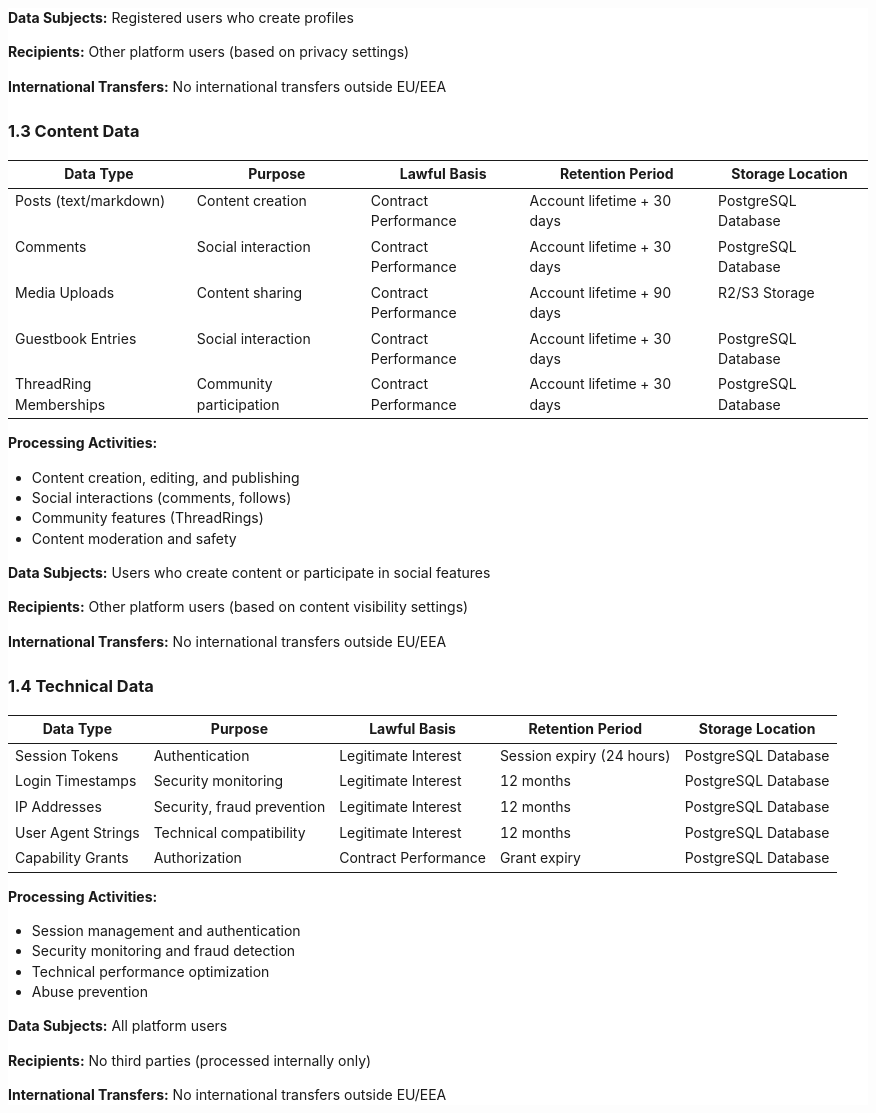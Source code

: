 **Data Subjects:** Registered users who create profiles

**Recipients:** Other platform users (based on privacy settings)

**International Transfers:** No international transfers outside EU/EEA

### 1.3 Content Data

| Data Type | Purpose | Lawful Basis | Retention Period | Storage Location |
|-----------|---------|--------------|------------------|------------------|
| Posts (text/markdown) | Content creation | Contract Performance | Account lifetime + 30 days | PostgreSQL Database |
| Comments | Social interaction | Contract Performance | Account lifetime + 30 days | PostgreSQL Database |
| Media Uploads | Content sharing | Contract Performance | Account lifetime + 90 days | R2/S3 Storage |
| Guestbook Entries | Social interaction | Contract Performance | Account lifetime + 30 days | PostgreSQL Database |
| ThreadRing Memberships | Community participation | Contract Performance | Account lifetime + 30 days | PostgreSQL Database |

**Processing Activities:**
- Content creation, editing, and publishing
- Social interactions (comments, follows)
- Community features (ThreadRings)
- Content moderation and safety

**Data Subjects:** Users who create content or participate in social features

**Recipients:** Other platform users (based on content visibility settings)

**International Transfers:** No international transfers outside EU/EEA

### 1.4 Technical Data

| Data Type | Purpose | Lawful Basis | Retention Period | Storage Location |
|-----------|---------|--------------|------------------|------------------|
| Session Tokens | Authentication | Legitimate Interest | Session expiry (24 hours) | PostgreSQL Database |
| Login Timestamps | Security monitoring | Legitimate Interest | 12 months | PostgreSQL Database |
| IP Addresses | Security, fraud prevention | Legitimate Interest | 12 months | PostgreSQL Database |
| User Agent Strings | Technical compatibility | Legitimate Interest | 12 months | PostgreSQL Database |
| Capability Grants | Authorization | Contract Performance | Grant expiry | PostgreSQL Database |

**Processing Activities:**
- Session management and authentication
- Security monitoring and fraud detection
- Technical performance optimization
- Abuse prevention

**Data Subjects:** All platform users

**Recipients:** No third parties (processed internally only)

**International Transfers:** No international transfers outside EU/EEA
